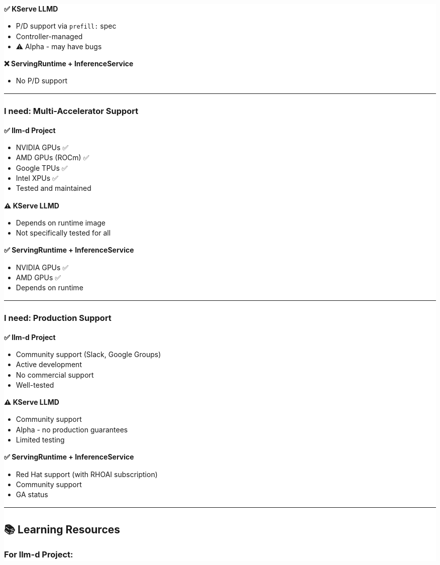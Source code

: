 **✅ KServe LLMD**
- P/D support via `prefill:` spec
- Controller-managed
- ⚠️ Alpha - may have bugs

**❌ ServingRuntime + InferenceService**
- No P/D support

---

### I need: Multi-Accelerator Support

**✅ llm-d Project**
- NVIDIA GPUs ✅
- AMD GPUs (ROCm) ✅
- Google TPUs ✅
- Intel XPUs ✅
- Tested and maintained

**⚠️ KServe LLMD**
- Depends on runtime image
- Not specifically tested for all

**✅ ServingRuntime + InferenceService**
- NVIDIA GPUs ✅
- AMD GPUs ✅
- Depends on runtime

---

### I need: Production Support

**✅ llm-d Project**
- Community support (Slack, Google Groups)
- Active development
- No commercial support
- Well-tested

**⚠️ KServe LLMD**
- Community support
- Alpha - no production guarantees
- Limited testing

**✅ ServingRuntime + InferenceService**
- Red Hat support (with RHOAI subscription)
- Community support
- GA status

---

## 📚 Learning Resources

### For llm-d Project:
